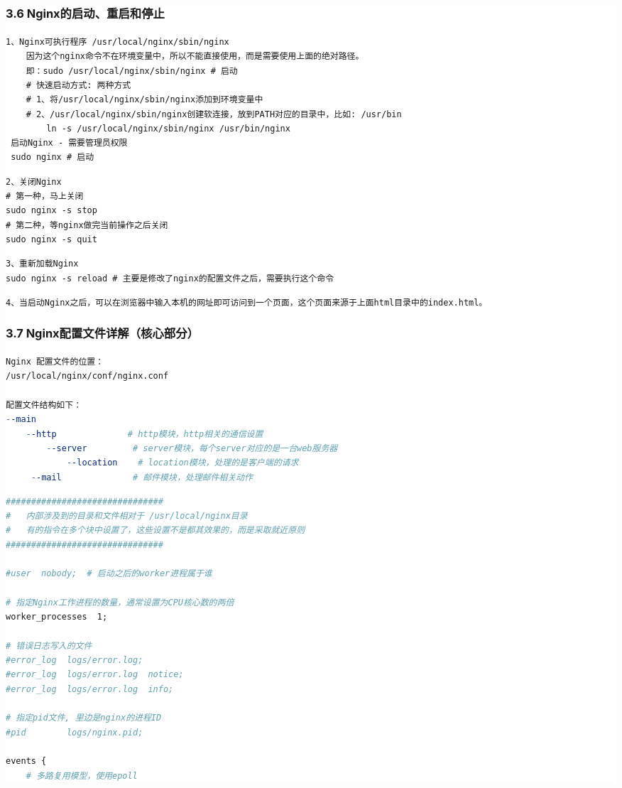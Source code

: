 

### 3.6 Nginx的启动、重启和停止

```
1、Nginx可执行程序 /usr/local/nginx/sbin/nginx
	因为这个nginx命令不在环境变量中，所以不能直接使用，而是需要使用上面的绝对路径。
	即：sudo /usr/local/nginx/sbin/nginx # 启动
	# 快速启动方式: 两种方式
	# 1、将/usr/local/nginx/sbin/nginx添加到环境变量中
	# 2、/usr/local/nginx/sbin/nginx创建软连接，放到PATH对应的目录中，比如: /usr/bin
		ln -s /usr/local/nginx/sbin/nginx /usr/bin/nginx
 启动Nginx - 需要管理员权限
 sudo nginx # 启动
```

```
2、关闭Nginx
# 第一种，马上关闭
sudo nginx -s stop
# 第二种，等nginx做完当前操作之后关闭
sudo nginx -s quit
```

```
3、重新加载Nginx
sudo nginx -s reload # 主要是修改了nginx的配置文件之后，需要执行这个命令
```

```
4、当启动Nginx之后，可以在浏览器中输入本机的网址即可访问到一个页面，这个页面来源于上面html目录中的index.html。
```

### 3.7 Nginx配置文件详解（核心部分）

```makefile
Nginx 配置文件的位置：
/usr/local/nginx/conf/nginx.conf

配置文件结构如下：
--main
	--http				# http模块，http相关的通信设置
    	--server		 # server模块，每个server对应的是一台web服务器
        	--location	  # location模块，处理的是客户端的请求
     --mail				 # 邮件模块，处理邮件相关动作
```

```makefile
###############################
#	内部涉及到的目录和文件相对于 /usr/local/nginx目录
# 	有的指令在多个块中设置了，这些设置不是都其效果的，而是采取就近原则
###############################

#user  nobody;  # 启动之后的worker进程属于谁

# 指定Nginx工作进程的数量，通常设置为CPU核心数的两倍
worker_processes  1;

# 错误日志写入的文件
#error_log  logs/error.log;
#error_log  logs/error.log  notice;
#error_log  logs/error.log  info;

# 指定pid文件, 里边是nginx的进程ID
#pid        logs/nginx.pid;

events {
	# 多路复用模型，使用epoll
```